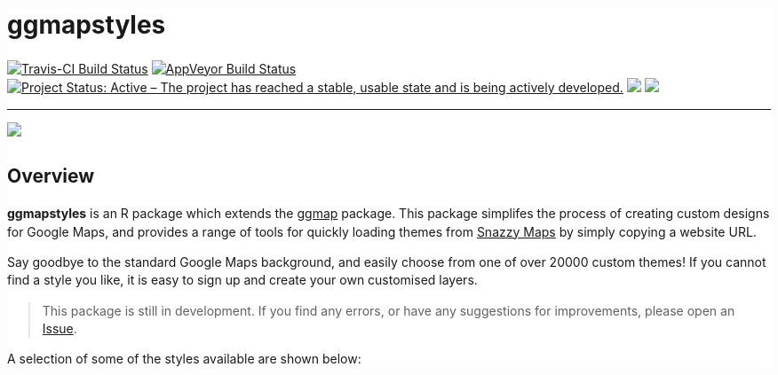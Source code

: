 


# ggmapstyles

[![Travis-CI Build
Status](https://travis-ci.org/dr-harper/ggmapstyles.svg?branch=master)](https://travis-ci.org/mikey-harper/ggmapstyles)
[![AppVeyor Build
Status](https://ci.appveyor.com/api/projects/status/github/mikey-harper/ggmapstyles?branch=master&svg=true)](https://ci.appveyor.com/project/mikey-harper/ggmapstyles)
[![Project Status: Active – The project has reached a stable, usable
state and is being actively
developed.](http://www.repostatus.org/badges/latest/active.svg)](http://www.repostatus.org/#active)
<img src="https://img.shields.io/github/last-commit/dr-harper/ggmapstyles.svg" />
<img src="https://img.shields.io/github/stars/dr-harper/ggmapstyles.svg" />

-----

<img src="ggmapstylesCover.png" width="100%" style="display: block; margin: auto;" />

## Overview

**ggmapstyles** is an R package which extends the
[ggmap](https://github.com/dkahle/ggmap) package. This package simplifes
the process of creating custom designs for Google Maps, and provides a
range of tools for quickly loading themes from [Snazzy
Maps](https://snazzymaps.com/) by simply copying a website URL.

Say goodbye to the standard Google Maps background, and easily choose
from one of over 20000 custom themes\! If you cannot find a style you
like, it is easy to sign up and create your own customised layers.

> This package is still in development. If you find any errors, or have
> any suggestions for improvements, please open an
> [Issue](https://github.com/mikey-harper/ggmapstyles/issues).

A selection of some of the styles available are shown
below:
